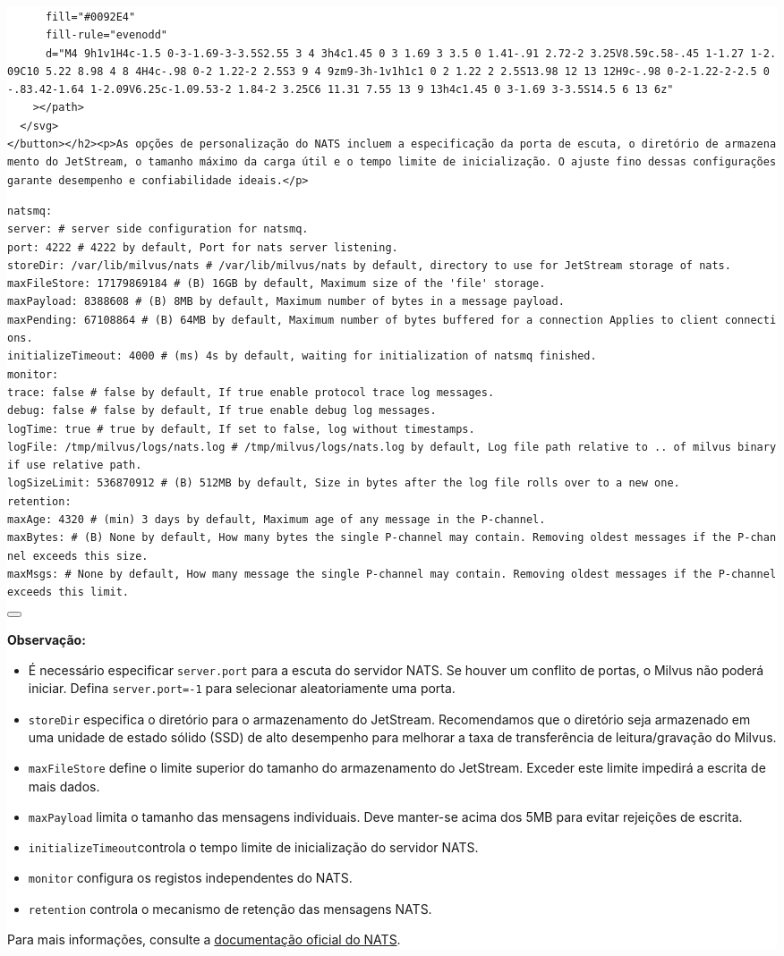           fill="#0092E4"
          fill-rule="evenodd"
          d="M4 9h1v1H4c-1.5 0-3-1.69-3-3.5S2.55 3 4 3h4c1.45 0 3 1.69 3 3.5 0 1.41-.91 2.72-2 3.25V8.59c.58-.45 1-1.27 1-2.09C10 5.22 8.98 4 8 4H4c-.98 0-2 1.22-2 2.5S3 9 4 9zm9-3h-1v1h1c1 0 2 1.22 2 2.5S13.98 12 13 12H9c-.98 0-2-1.22-2-2.5 0-.83.42-1.64 1-2.09V6.25c-1.09.53-2 1.84-2 3.25C6 11.31 7.55 13 9 13h4c1.45 0 3-1.69 3-3.5S14.5 6 13 6z"
        ></path>
      </svg>
    </button></h2><p>As opções de personalização do NATS incluem a especificação da porta de escuta, o diretório de armazenamento do JetStream, o tamanho máximo da carga útil e o tempo limite de inicialização. O ajuste fino dessas configurações garante desempenho e confiabilidade ideais.</p>
<pre><code translate="no">natsmq:
server: <span class="hljs-comment"># server side configuration for natsmq.</span>
port: <span class="hljs-number">4222</span> <span class="hljs-comment"># 4222 by default, Port for nats server listening.</span>
storeDir: /var/lib/milvus/nats <span class="hljs-comment"># /var/lib/milvus/nats by default, directory to use for JetStream storage of nats.</span>
maxFileStore: <span class="hljs-number">17179869184</span> <span class="hljs-comment"># (B) 16GB by default, Maximum size of the &#x27;file&#x27; storage.</span>
maxPayload: <span class="hljs-number">8388608</span> <span class="hljs-comment"># (B) 8MB by default, Maximum number of bytes in a message payload.</span>
maxPending: <span class="hljs-number">67108864</span> <span class="hljs-comment"># (B) 64MB by default, Maximum number of bytes buffered for a connection Applies to client connections.</span>
initializeTimeout: <span class="hljs-number">4000</span> <span class="hljs-comment"># (ms) 4s by default, waiting for initialization of natsmq finished.</span>
monitor:
trace: false <span class="hljs-comment"># false by default, If true enable protocol trace log messages.</span>
debug: false <span class="hljs-comment"># false by default, If true enable debug log messages.</span>
logTime: true <span class="hljs-comment"># true by default, If set to false, log without timestamps.</span>
logFile: /tmp/milvus/logs/nats.log <span class="hljs-comment"># /tmp/milvus/logs/nats.log by default, Log file path relative to .. of milvus binary if use relative path.</span>
logSizeLimit: <span class="hljs-number">536870912</span> <span class="hljs-comment"># (B) 512MB by default, Size in bytes after the log file rolls over to a new one.</span>
retention:
maxAge: <span class="hljs-number">4320</span> <span class="hljs-comment"># (min) 3 days by default, Maximum age of any message in the P-channel.</span>
maxBytes: <span class="hljs-comment"># (B) None by default, How many bytes the single P-channel may contain. Removing oldest messages if the P-channel exceeds this size.</span>
maxMsgs: <span class="hljs-comment"># None by default, How many message the single P-channel may contain. Removing oldest messages if the P-channel exceeds this limit.</span>
<button class="copy-code-btn"></button></code></pre>
<p><strong>Observação:</strong></p>
<ul>
<li><p>É necessário especificar <code translate="no">server.port</code> para a escuta do servidor NATS. Se houver um conflito de portas, o Milvus não poderá iniciar. Defina <code translate="no">server.port=-1</code> para selecionar aleatoriamente uma porta.</p></li>
<li><p><code translate="no">storeDir</code> especifica o diretório para o armazenamento do JetStream. Recomendamos que o diretório seja armazenado em uma unidade de estado sólido (SSD) de alto desempenho para melhorar a taxa de transferência de leitura/gravação do Milvus.</p></li>
<li><p><code translate="no">maxFileStore</code> define o limite superior do tamanho do armazenamento do JetStream. Exceder este limite impedirá a escrita de mais dados.</p></li>
<li><p><code translate="no">maxPayload</code> limita o tamanho das mensagens individuais. Deve manter-se acima dos 5MB para evitar rejeições de escrita.</p></li>
<li><p><code translate="no">initializeTimeout</code>controla o tempo limite de inicialização do servidor NATS.</p></li>
<li><p><code translate="no">monitor</code> configura os registos independentes do NATS.</p></li>
<li><p><code translate="no">retention</code> controla o mecanismo de retenção das mensagens NATS.</p></li>
</ul>
<p>Para mais informações, consulte a <a href="https://docs.nats.io/running-a-nats-service/configuration">documentação oficial do NATS</a>.</p>